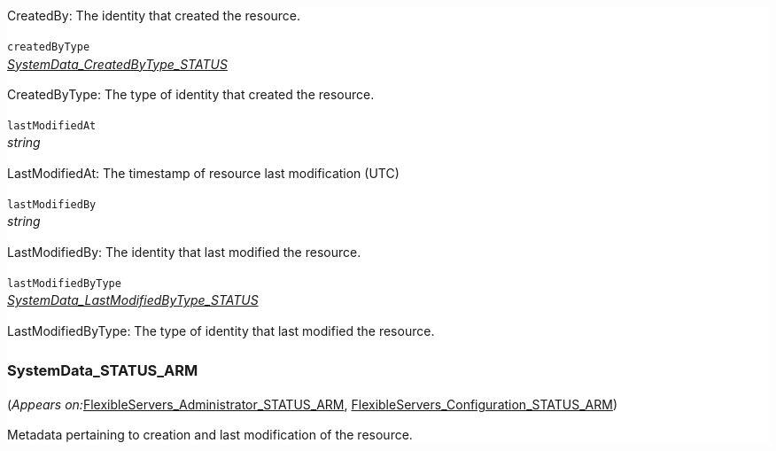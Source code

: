 <td>
<p>CreatedBy: The identity that created the resource.</p>
</td>
</tr>
<tr>
<td>
<code>createdByType</code><br/>
<em>
<a href="#dbformysql.azure.com/v1api20220101.SystemData_CreatedByType_STATUS">
SystemData_CreatedByType_STATUS
</a>
</em>
</td>
<td>
<p>CreatedByType: The type of identity that created the resource.</p>
</td>
</tr>
<tr>
<td>
<code>lastModifiedAt</code><br/>
<em>
string
</em>
</td>
<td>
<p>LastModifiedAt: The timestamp of resource last modification (UTC)</p>
</td>
</tr>
<tr>
<td>
<code>lastModifiedBy</code><br/>
<em>
string
</em>
</td>
<td>
<p>LastModifiedBy: The identity that last modified the resource.</p>
</td>
</tr>
<tr>
<td>
<code>lastModifiedByType</code><br/>
<em>
<a href="#dbformysql.azure.com/v1api20220101.SystemData_LastModifiedByType_STATUS">
SystemData_LastModifiedByType_STATUS
</a>
</em>
</td>
<td>
<p>LastModifiedByType: The type of identity that last modified the resource.</p>
</td>
</tr>
</tbody>
</table>
<h3 id="dbformysql.azure.com/v1api20220101.SystemData_STATUS_ARM">SystemData_STATUS_ARM
</h3>
<p>
(<em>Appears on:</em><a href="#dbformysql.azure.com/v1api20220101.FlexibleServers_Administrator_STATUS_ARM">FlexibleServers_Administrator_STATUS_ARM</a>, <a href="#dbformysql.azure.com/v1api20220101.FlexibleServers_Configuration_STATUS_ARM">FlexibleServers_Configuration_STATUS_ARM</a>)
</p>
<div>
<p>Metadata pertaining to creation and last modification of the resource.</p>
</div>